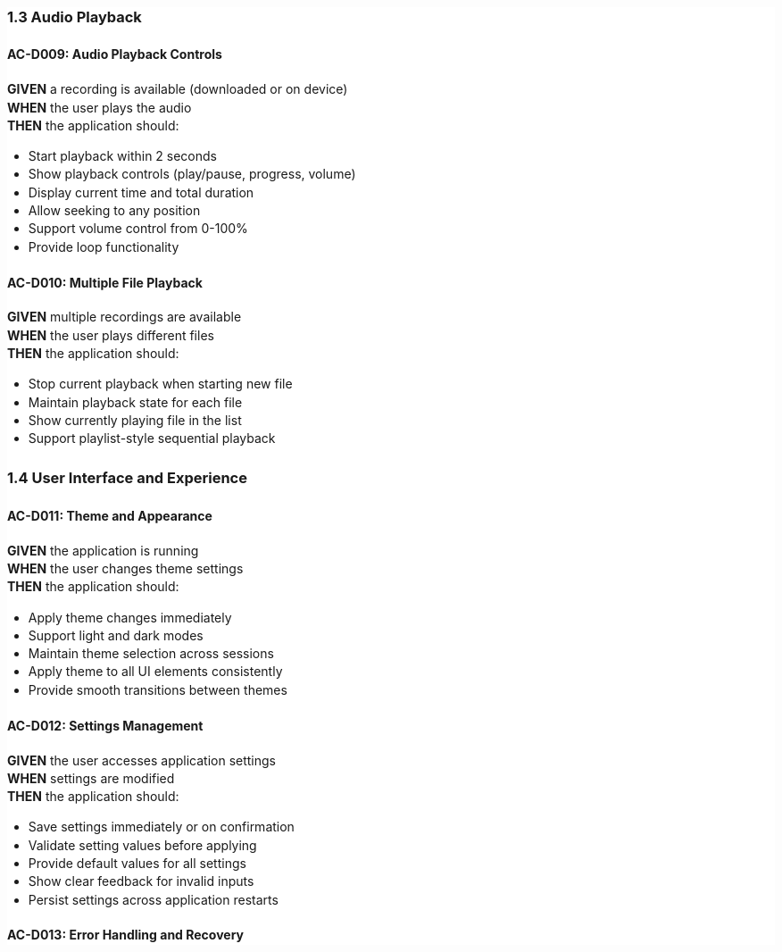 ### 1.3 Audio Playback

#### AC-D009: Audio Playback Controls

**GIVEN** a recording is available (downloaded or on device)  
**WHEN** the user plays the audio  
**THEN** the application should:

- Start playback within 2 seconds
- Show playback controls (play/pause, progress, volume)
- Display current time and total duration
- Allow seeking to any position
- Support volume control from 0-100%
- Provide loop functionality

#### AC-D010: Multiple File Playback

**GIVEN** multiple recordings are available  
**WHEN** the user plays different files  
**THEN** the application should:

- Stop current playback when starting new file
- Maintain playback state for each file
- Show currently playing file in the list
- Support playlist-style sequential playback

### 1.4 User Interface and Experience

#### AC-D011: Theme and Appearance

**GIVEN** the application is running  
**WHEN** the user changes theme settings  
**THEN** the application should:

- Apply theme changes immediately
- Support light and dark modes
- Maintain theme selection across sessions
- Apply theme to all UI elements consistently
- Provide smooth transitions between themes

#### AC-D012: Settings Management

**GIVEN** the user accesses application settings  
**WHEN** settings are modified  
**THEN** the application should:

- Save settings immediately or on confirmation
- Validate setting values before applying
- Provide default values for all settings
- Show clear feedback for invalid inputs
- Persist settings across application restarts

#### AC-D013: Error Handling and Recovery
